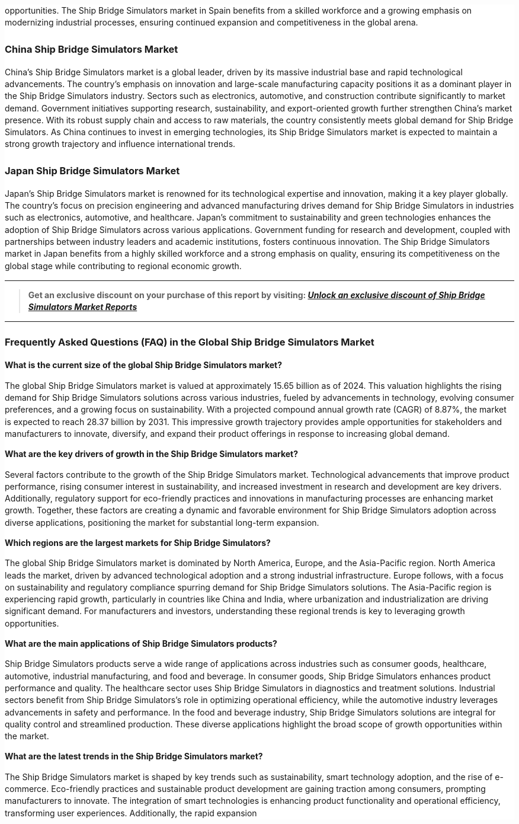 opportunities. The Ship Bridge Simulators market in Spain benefits from a skilled workforce and a growing emphasis on modernizing industrial processes, ensuring continued expansion and competitiveness in the global arena.</p><h3>China Ship Bridge Simulators Market</h3><p>China&rsquo;s Ship Bridge Simulators market is a global leader, driven by its massive industrial base and rapid technological advancements. The country&rsquo;s emphasis on innovation and large-scale manufacturing capacity positions it as a dominant player in the Ship Bridge Simulators industry. Sectors such as electronics, automotive, and construction contribute significantly to market demand. Government initiatives supporting research, sustainability, and export-oriented growth further strengthen China&rsquo;s market presence. With its robust supply chain and access to raw materials, the country consistently meets global demand for Ship Bridge Simulators. As China continues to invest in emerging technologies, its Ship Bridge Simulators market is expected to maintain a strong growth trajectory and influence international trends.</p><h3>Japan Ship Bridge Simulators Market</h3><p>Japan&rsquo;s Ship Bridge Simulators market is renowned for its technological expertise and innovation, making it a key player globally. The country&rsquo;s focus on precision engineering and advanced manufacturing drives demand for Ship Bridge Simulators in industries such as electronics, automotive, and healthcare. Japan&rsquo;s commitment to sustainability and green technologies enhances the adoption of Ship Bridge Simulators across various applications. Government funding for research and development, coupled with partnerships between industry leaders and academic institutions, fosters continuous innovation. The Ship Bridge Simulators market in Japan benefits from a highly skilled workforce and a strong emphasis on quality, ensuring its competitiveness on the global stage while contributing to regional economic growth.</p><hr /><blockquote><p><strong>Get an exclusive discount on your purchase of this report by visiting: <em><a href="://marketresearchpulse.com/ask-for-discount/62535?utm_source=Github&amp;utm_medium=029">Unlock an exclusive discount of Ship Bridge Simulators Market Reports</a></em>&nbsp;</strong></p></blockquote><hr /><h3>Frequently Asked Questions (FAQ) in the Global Ship Bridge Simulators Market</h3><p><strong>What is the current size of the global Ship Bridge Simulators market?</strong></p><p>The global Ship Bridge Simulators market is valued at approximately 15.65 billion as of 2024. This valuation highlights the rising demand for Ship Bridge Simulators solutions across various industries, fueled by advancements in technology, evolving consumer preferences, and a growing focus on sustainability. With a projected compound annual growth rate (CAGR) of 8.87%, the market is expected to reach 28.37 billion by 2031. This impressive growth trajectory provides ample opportunities for stakeholders and manufacturers to innovate, diversify, and expand their product offerings in response to increasing global demand.</p><p><strong>What are the key drivers of growth in the Ship Bridge Simulators market?</strong></p><p>Several factors contribute to the growth of the Ship Bridge Simulators market. Technological advancements that improve product performance, rising consumer interest in sustainability, and increased investment in research and development are key drivers. Additionally, regulatory support for eco-friendly practices and innovations in manufacturing processes are enhancing market growth. Together, these factors are creating a dynamic and favorable environment for Ship Bridge Simulators adoption across diverse applications, positioning the market for substantial long-term expansion.</p><p><strong>Which regions are the largest markets for Ship Bridge Simulators?</strong></p><p>The global Ship Bridge Simulators market is dominated by North America, Europe, and the Asia-Pacific region. North America leads the market, driven by advanced technological adoption and a strong industrial infrastructure. Europe follows, with a focus on sustainability and regulatory compliance spurring demand for Ship Bridge Simulators solutions. The Asia-Pacific region is experiencing rapid growth, particularly in countries like China and India, where urbanization and industrialization are driving significant demand. For manufacturers and investors, understanding these regional trends is key to leveraging growth opportunities.</p><p><strong>What are the main applications of Ship Bridge Simulators products?</strong></p><p>Ship Bridge Simulators products serve a wide range of applications across industries such as consumer goods, healthcare, automotive, industrial manufacturing, and food and beverage. In consumer goods, Ship Bridge Simulators enhances product performance and quality. The healthcare sector uses Ship Bridge Simulators in diagnostics and treatment solutions. Industrial sectors benefit from Ship Bridge Simulators&rsquo;s role in optimizing operational efficiency, while the automotive industry leverages advancements in safety and performance. In the food and beverage industry, Ship Bridge Simulators solutions are integral for quality control and streamlined production. These diverse applications highlight the broad scope of growth opportunities within the market.</p><p><strong>What are the latest trends in the Ship Bridge Simulators market?</strong></p><p>The Ship Bridge Simulators market is shaped by key trends such as sustainability, smart technology adoption, and the rise of e-commerce. Eco-friendly practices and sustainable product development are gaining traction among consumers, prompting manufacturers to innovate. The integration of smart technologies is enhancing product functionality and operational efficiency, transforming user experiences. Additionally, the rapid expansion